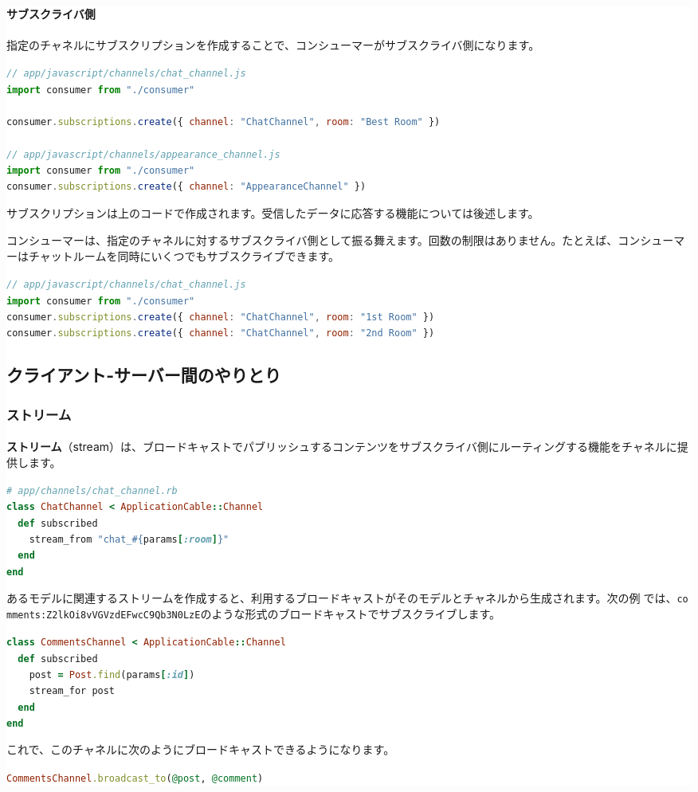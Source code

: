 #### サブスクライバ側

指定のチャネルにサブスクリプションを作成することで、コンシューマーがサブスクライバ側になります。

```js
// app/javascript/channels/chat_channel.js
import consumer from "./consumer"

consumer.subscriptions.create({ channel: "ChatChannel", room: "Best Room" })

// app/javascript/channels/appearance_channel.js
import consumer from "./consumer"
consumer.subscriptions.create({ channel: "AppearanceChannel" })
```

サブスクリプションは上のコードで作成されます。受信したデータに応答する機能については後述します。

コンシューマーは、指定のチャネルに対するサブスクライバ側として振る舞えます。回数の制限はありません。たとえば、コンシューマーはチャットルームを同時にいくつでもサブスクライブできます。

```js
// app/javascript/channels/chat_channel.js
import consumer from "./consumer"
consumer.subscriptions.create({ channel: "ChatChannel", room: "1st Room" })
consumer.subscriptions.create({ channel: "ChatChannel", room: "2nd Room" })
```

## クライアント-サーバー間のやりとり

### ストリーム

**ストリーム**（stream）は、ブロードキャストでパブリッシュするコンテンツをサブスクライバ側にルーティングする機能をチャネルに提供します。

```ruby
# app/channels/chat_channel.rb
class ChatChannel < ApplicationCable::Channel
  def subscribed
    stream_from "chat_#{params[:room]}"
  end
end
```

あるモデルに関連するストリームを作成すると、利用するブロードキャストがそのモデルとチャネルから生成されます。次の例 では、`comments:Z2lkOi8vVGVzdEFwcC9Qb3N0LzE`のような形式のブロードキャストでサブスクライブします。

```ruby
class CommentsChannel < ApplicationCable::Channel
  def subscribed
    post = Post.find(params[:id])
    stream_for post
  end 
end
```

これで、このチャネルに次のようにブロードキャストできるようになります。

```ruby
CommentsChannel.broadcast_to(@post, @comment)
```
